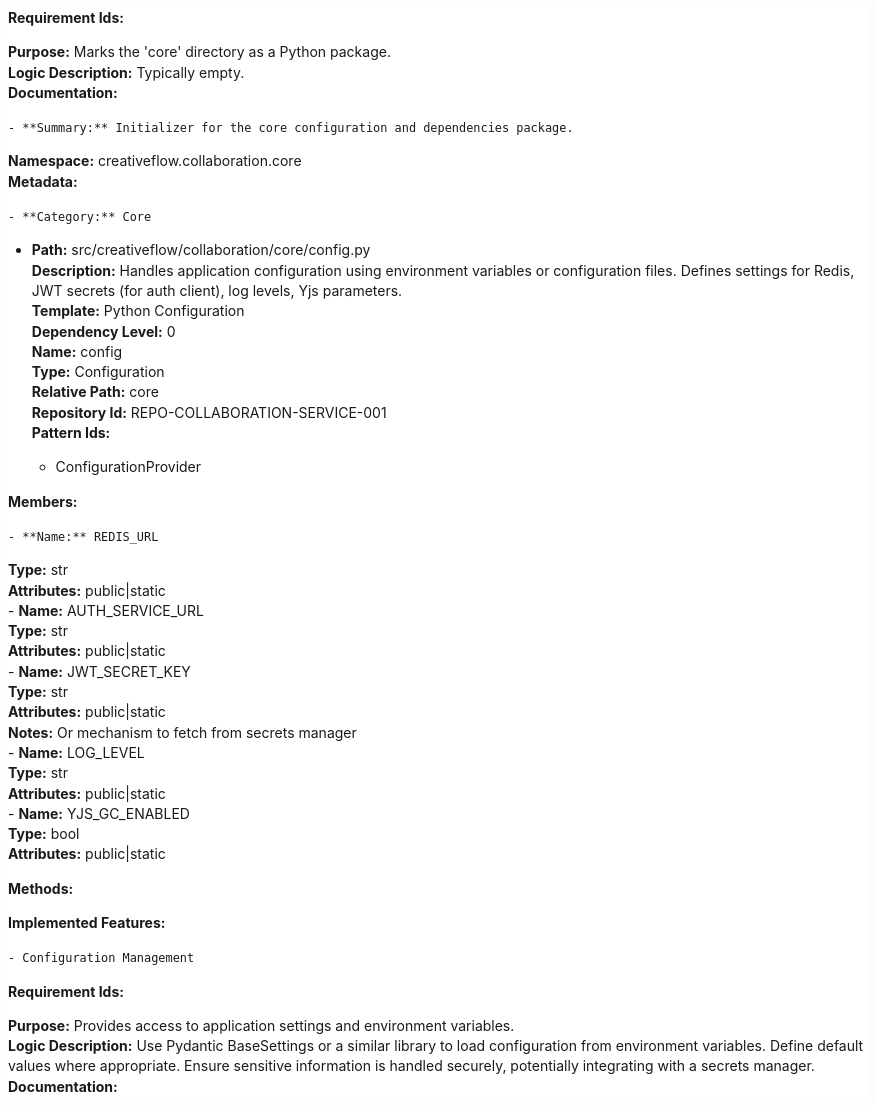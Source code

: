     
**Requirement Ids:**
    
    
**Purpose:** Marks the 'core' directory as a Python package.  
**Logic Description:** Typically empty.  
**Documentation:**
    
    - **Summary:** Initializer for the core configuration and dependencies package.
    
**Namespace:** creativeflow.collaboration.core  
**Metadata:**
    
    - **Category:** Core
    
- **Path:** src/creativeflow/collaboration/core/config.py  
**Description:** Handles application configuration using environment variables or configuration files. Defines settings for Redis, JWT secrets (for auth client), log levels, Yjs parameters.  
**Template:** Python Configuration  
**Dependency Level:** 0  
**Name:** config  
**Type:** Configuration  
**Relative Path:** core  
**Repository Id:** REPO-COLLABORATION-SERVICE-001  
**Pattern Ids:**
    
    - ConfigurationProvider
    
**Members:**
    
    - **Name:** REDIS_URL  
**Type:** str  
**Attributes:** public|static  
    - **Name:** AUTH_SERVICE_URL  
**Type:** str  
**Attributes:** public|static  
    - **Name:** JWT_SECRET_KEY  
**Type:** str  
**Attributes:** public|static  
**Notes:** Or mechanism to fetch from secrets manager  
    - **Name:** LOG_LEVEL  
**Type:** str  
**Attributes:** public|static  
    - **Name:** YJS_GC_ENABLED  
**Type:** bool  
**Attributes:** public|static  
    
**Methods:**
    
    
**Implemented Features:**
    
    - Configuration Management
    
**Requirement Ids:**
    
    
**Purpose:** Provides access to application settings and environment variables.  
**Logic Description:** Use Pydantic BaseSettings or a similar library to load configuration from environment variables. Define default values where appropriate. Ensure sensitive information is handled securely, potentially integrating with a secrets manager.  
**Documentation:**
    